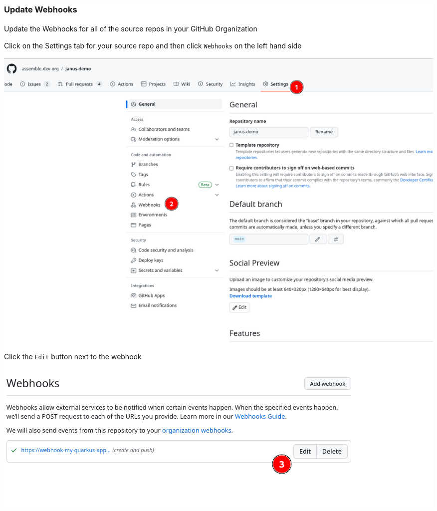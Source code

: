 ### Update Webhooks
Update the Webhooks for all of the source repos in your GitHub Organization

Click on the Settings tab for your source repo and then click `Webhooks` on the left hand side

![Webhook 1](assets/existing-org-webhook-1.png)

Click the `Edit` button next to the webhook

![Webhook 2](assets/existing-org-webhook-2.png)
